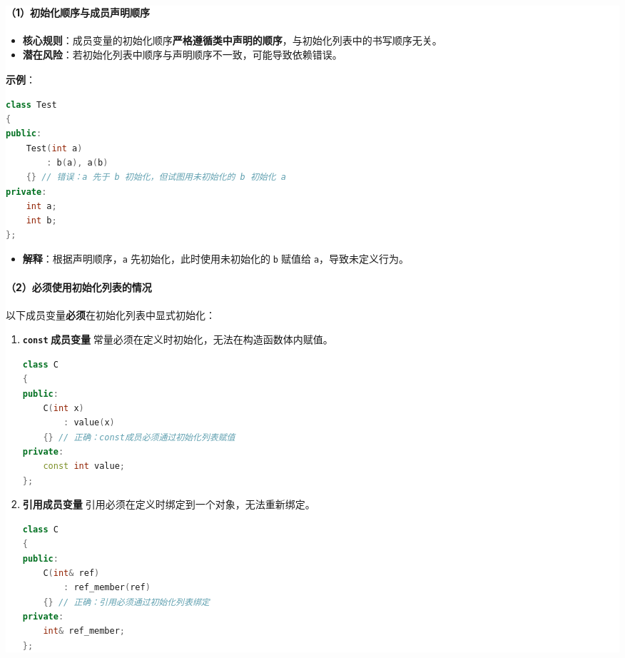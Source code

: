 #### **（1）初始化顺序与成员声明顺序**

-   **核心规则**：成员变量的初始化顺序**严格遵循类中声明的顺序**，与初始化列表中的书写顺序无关。
-   **潜在风险**：若初始化列表中顺序与声明顺序不一致，可能导致依赖错误。

**示例**：

```cpp
class Test 
{
public:
    Test(int a) 
        : b(a), a(b) 
    {} // 错误：a 先于 b 初始化，但试图用未初始化的 b 初始化 a
private:
    int a;
    int b;
};
```

-   **解释**：根据声明顺序，`a` 先初始化，此时使用未初始化的 `b` 赋值给 `a`，导致未定义行为。

#### **（2）必须使用初始化列表的情况**

以下成员变量**必须**在初始化列表中显式初始化：

1.  **`const` 成员变量**
     常量必须在定义时初始化，无法在构造函数体内赋值。

    

    ```cpp
    class C 
    {
    public:
        C(int x) 
            : value(x) 
        {} // 正确：const成员必须通过初始化列表赋值
    private:
        const int value;
    };
    ```

2.  **引用成员变量**
     引用必须在定义时绑定到一个对象，无法重新绑定。

    

    ```cpp
    class C 
    {
    public:
        C(int& ref) 
            : ref_member(ref) 
        {} // 正确：引用必须通过初始化列表绑定
    private:
        int& ref_member;
    };
    ```
